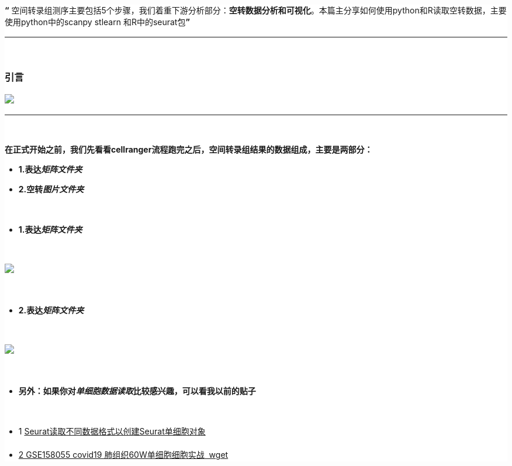 <div><section><section powered-by="xiumi.us"><section><section><section><section powered-by="xiumi.us"><section><section><p><strong><span>“</span></strong><span> <span>空间转录组测序主要包括5个步骤，我们着重下游分析部分：</span><strong>空转数据分析和可视化</strong>。本篇主分享如何使用python和R读取空转数据，主要使用python中的scanpy stlearn 和R中的seurat包<strong><span>”</span></strong></span></p><hr><p><span><strong><span></span></strong></span></p><p><span><strong><span><br></span></strong></span></p><h3><span>引言</span></h3><p><img data-galleryid="" data-imgfileid="100001459" data-ratio="0.5166666666666667" data-s="300,640" data-src="https://mmbiz.qpic.cn/sz_mmbiz_png/xVhD7345SktlWoKGrViac3hZddlJw5ibCLgia7IAXFp7zE9QCIrUc54oEDv8LGDKgnvhicUSopqc0cAAibatYrrSkfg/640?wx_fmt=png&amp;from=appmsg" data-type="png" data-w="1080" src="https://mmbiz.qpic.cn/sz_mmbiz_png/xVhD7345SktlWoKGrViac3hZddlJw5ibCLgia7IAXFp7zE9QCIrUc54oEDv8LGDKgnvhicUSopqc0cAAibatYrrSkfg/640?wx_fmt=png&amp;from=appmsg"></p><hr><p><span><strong><span><strong><span></span></strong></span></strong></span></p><p><br></p><p><span><strong><span><strong><span>在正式开始之前，我们先看看cellranger流程跑完之后，空间转录组结果的数据组成，主要是两部分：</span></strong></span></strong></span></p><ul><li><p><span><strong><span><strong><span>1.表达<em>矩阵文件夹</em><br></span></strong></span></strong></span></p></li><li><p><span><strong><span><strong><span>2.空转</span></strong><em><span>图片文件夹</span></em><strong><span><br></span></strong></span></strong></span></p></li></ul><p><br></p><ul><li><p><span><strong><span><strong><span>1.表达<em>矩阵文件夹</em></span></strong></span></strong></span></p></li></ul><p><br></p><p><img data-galleryid="" data-imgfileid="100001461" data-ratio="0.25075225677031093" data-s="300,640" data-src="https://mmbiz.qpic.cn/sz_mmbiz_png/xVhD7345SktlWoKGrViac3hZddlJw5ibCL76Cic4oPzVnUuObjV2rzdyZdyunqG6oLXicAPqHHddQ8HkYCnGIaanEQ/640?wx_fmt=png&amp;from=appmsg" data-type="png" data-w="997" src="https://mmbiz.qpic.cn/sz_mmbiz_png/xVhD7345SktlWoKGrViac3hZddlJw5ibCL76Cic4oPzVnUuObjV2rzdyZdyunqG6oLXicAPqHHddQ8HkYCnGIaanEQ/640?wx_fmt=png&amp;from=appmsg"></p><p><br></p><ul><li><p><span><strong><span><strong><span>2.表达<em>矩阵文件夹</em></span></strong></span></strong></span></p></li></ul><p><br></p><p><img data-galleryid="" data-imgfileid="100001457" data-ratio="0.4807502467917078" data-s="300,640" data-src="https://mmbiz.qpic.cn/sz_mmbiz_png/xVhD7345SktlWoKGrViac3hZddlJw5ibCLQAicicdDam3S3W5NfQVsr8kVoK9b5e4f0sCE3GouXcZVV5YYEqxbQjtg/640?wx_fmt=png&amp;from=appmsg" data-type="png" data-w="1013" src="https://mmbiz.qpic.cn/sz_mmbiz_png/xVhD7345SktlWoKGrViac3hZddlJw5ibCLQAicicdDam3S3W5NfQVsr8kVoK9b5e4f0sCE3GouXcZVV5YYEqxbQjtg/640?wx_fmt=png&amp;from=appmsg"></p><p><br></p><ul><li><p><strong><span>另外：如果你对</span></strong><strong><span><span><em>单细胞数据读取</em></span></span></strong><strong><span>比较感兴趣，可以看我以前的贴</span></strong><span><strong><span>子</span></strong></span></p></li></ul><p><span><span><br></span></span></p><ul><li><section><span>1 </span><a target="_blank" href="http://mp.weixin.qq.com/s?__biz=Mzg2NDcxMzYwNg==&amp;mid=2247484537&amp;idx=2&amp;sn=edec540d48d99a1697d622a9c8cdad82&amp;chksm=ce646a90f913e38660a2ae4090edbbcb0ed4b2eee12ad462c0a7cc96322d7547d9c68b6a9a18&amp;scene=21#wechat_redirect" textvalue="Seurat读取不同数据格式以创建Seurat单细胞对象" linktype="text" imgurl="" imgdata="null" data-itemshowtype="0" tab="innerlink" data-linktype="2"><span>Seurat读取不同数据格式以创建Seurat单细胞对象</span></a></section><section><br></section></li><li><section><a target="_blank" href="http://mp.weixin.qq.com/s?__biz=Mzg2NDcxMzYwNg==&amp;mid=2247483911&amp;idx=1&amp;sn=6e65a8a473c2f83fff2ceb2d6669c88c&amp;chksm=ce646ceef913e5f869755571011f39ec44b4e8d442f2b22d68e68539ac671c23a65a0369d214&amp;scene=21#wechat_redirect" textvalue="GSE158055 covid19 肺组织60W单细胞细胞实战  wget -nd参数" linktype="text" imgurl="" imgdata="null" data-itemshowtype="0" tab="innerlink" data-linktype="2"><span>2 GSE158055 covid19 肺组织60W单细胞细胞实战  wget